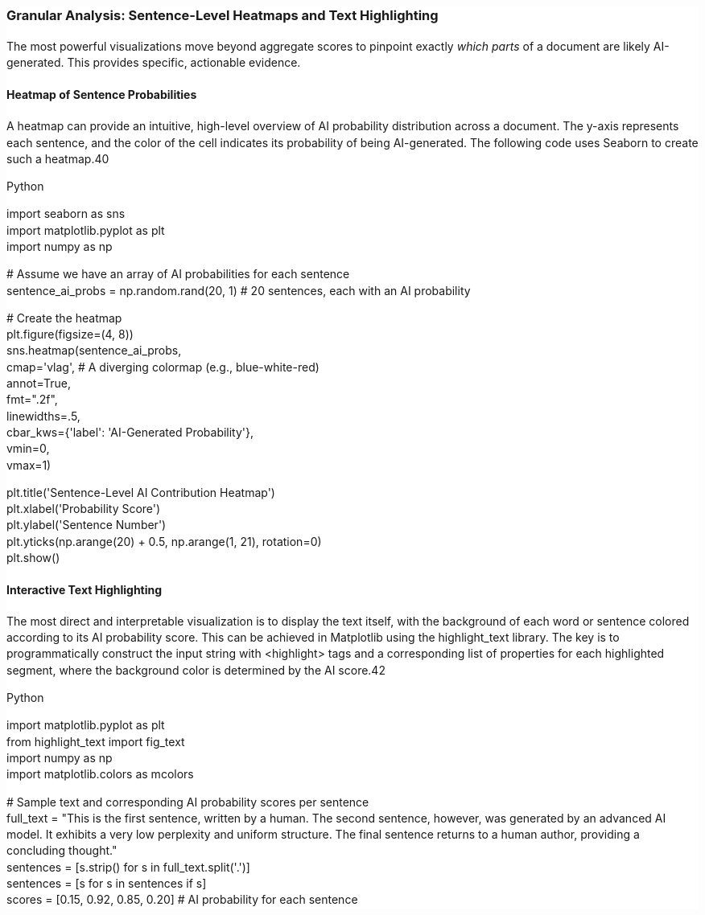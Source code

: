 ### **Granular Analysis: Sentence-Level Heatmaps and Text Highlighting**

The most powerful visualizations move beyond aggregate scores to pinpoint exactly *which parts* of a document are likely AI-generated. This provides specific, actionable evidence.

#### **Heatmap of Sentence Probabilities**

A heatmap can provide an intuitive, high-level overview of AI probability distribution across a document. The y-axis represents each sentence, and the color of the cell indicates its probability of being AI-generated. The following code uses Seaborn to create such a heatmap.40

Python

import seaborn as sns  
import matplotlib.pyplot as plt  
import numpy as np

\# Assume we have an array of AI probabilities for each sentence  
sentence\_ai\_probs \= np.random.rand(20, 1) \# 20 sentences, each with an AI probability

\# Create the heatmap  
plt.figure(figsize=(4, 8))  
sns.heatmap(sentence\_ai\_probs,   
            cmap='vlag', \# A diverging colormap (e.g., blue-white-red)  
            annot=True,   
            fmt=".2f",  
            linewidths=.5,  
            cbar\_kws={'label': 'AI-Generated Probability'},  
            vmin=0,   
            vmax=1)

plt.title('Sentence-Level AI Contribution Heatmap')  
plt.xlabel('Probability Score')  
plt.ylabel('Sentence Number')  
plt.yticks(np.arange(20) \+ 0.5, np.arange(1, 21), rotation=0)  
plt.show()

#### **Interactive Text Highlighting**

The most direct and interpretable visualization is to display the text itself, with the background of each word or sentence colored according to its AI probability score. This can be achieved in Matplotlib using the highlight\_text library. The key is to programmatically construct the input string with \<highlight\> tags and a corresponding list of properties for each highlighted segment, where the background color is determined by the AI score.42

Python

import matplotlib.pyplot as plt  
from highlight\_text import fig\_text  
import numpy as np  
import matplotlib.colors as mcolors

\# Sample text and corresponding AI probability scores per sentence  
full\_text \= "This is the first sentence, written by a human. The second sentence, however, was generated by an advanced AI model. It exhibits a very low perplexity and uniform structure. The final sentence returns to a human author, providing a concluding thought."  
sentences \= \[s.strip() for s in full\_text.split('.')\]  
sentences \= \[s for s in sentences if s\]  
scores \= \[0.15, 0.92, 0.85, 0.20\] \# AI probability for each sentence
